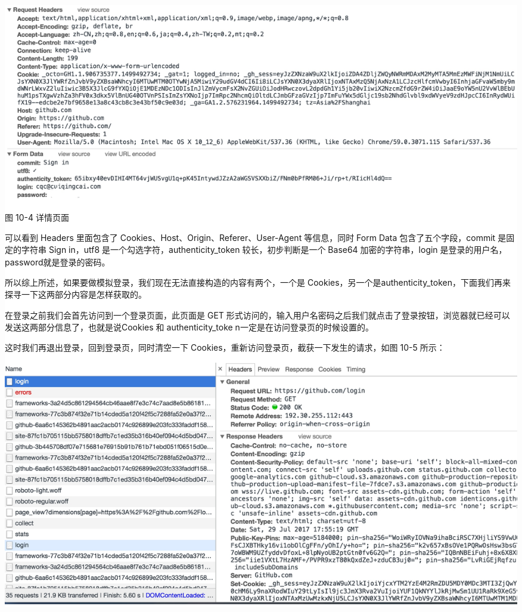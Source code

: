 ![](./pictures/10-4.jpg)

图 10-4 详情页面

可以看到 Headers 里面包含了 Cookies、Host、Origin、Referer、User-Agent 等信息，同时 Form Data 包含了五个字段，commit 是固定的字符串 Sign in，utf8 是一个勾选字符，authenticity_token 较长，初步判断是一个 Base64 加密的字符串，login 是登录的用户名，password就是登录的密码。

所以综上所述，如果要做模拟登录，我们现在无法直接构造的内容有两个，一个是 Cookies，另一个是authenticity_token，下面我们再来探寻一下这两部分内容是怎样获取的。

在登录之前我们会首先访问到一个登录页面，此页面是 GET 形式访问的，输入用户名密码之后我们就点击了登录按钮，浏览器就已经可以发送这两部分信息了，也就是说Cookies 和 authenticity_toke n一定是在访问登录页的时候设置的。

这时我们再退出登录，回到登录页，同时清空一下 Cookies，重新访问登录页，截获一下发生的请求，如图 10-5 所示：

![](./pictures/10-5.jpg)
